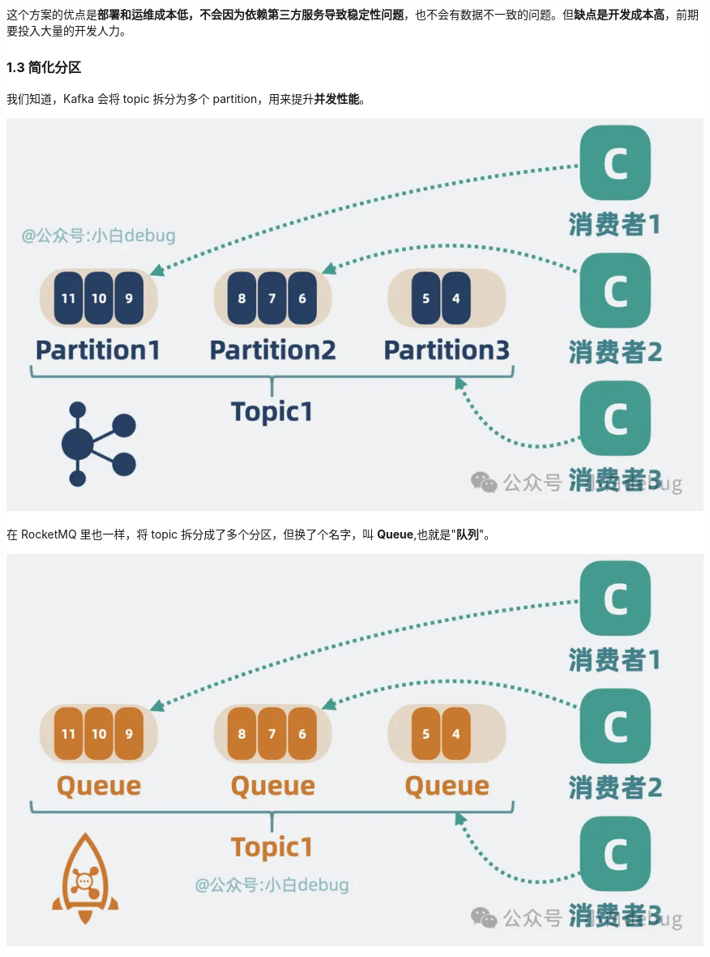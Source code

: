 这个方案的优点是**部署和运维成本低，不会因为依赖第三方服务导致稳定性问题**，也不会有数据不一致的问题。但**缺点是开发成本高**，前期要投入大量的开发人力。

### 1.3 简化分区

我们知道，Kafka 会将 topic 拆分为多个 partition，用来提升**并发性能**。

![](../images/35.webp)

在 RocketMQ 里也一样，将 topic 拆分成了多个分区，但换了个名字，叫 **Queue**,也就是"**队列**"。

![](../images/36.webp)
